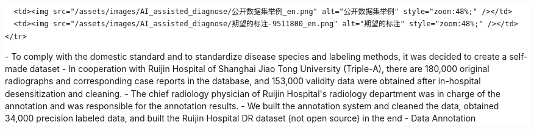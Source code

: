       <td><img src="/assets/images/AI_assisted_diagnose/公开数据集举例_en.png" alt="公开数据集举例" style="zoom:48%;" /></td>
      <td><img src="/assets/images/AI_assisted_diagnose/期望的标注-9511800_en.png" alt="期望的标注" style="zoom:48%;" /></td>
    </tr>
  </table>
  - <span class="span_anchor" id="self-made-dataset"> To comply with the domestic standard and to standardize disease species and labeling methods, it was decided to create a self-made dataset</span>
    - In cooperation with Ruijin Hospital of Shanghai Jiao Tong University (Triple-A), there are 180,000 original radiographs and corresponding case reports in the database, and 153,000 validity data were obtained after in-hospital desensitization and cleaning.
    - The chief radiology physician of Ruijin Hospital's radiology department was in charge of the annotation and was responsible for the annotation results. 
    - We built the annotation system and cleaned the data, obtained 34,000 precision labeled data, and built the Ruijin Hospital DR dataset (not open source) in the end
  - <span class="span_anchor" id="data-annotation">Data Annotation</span>